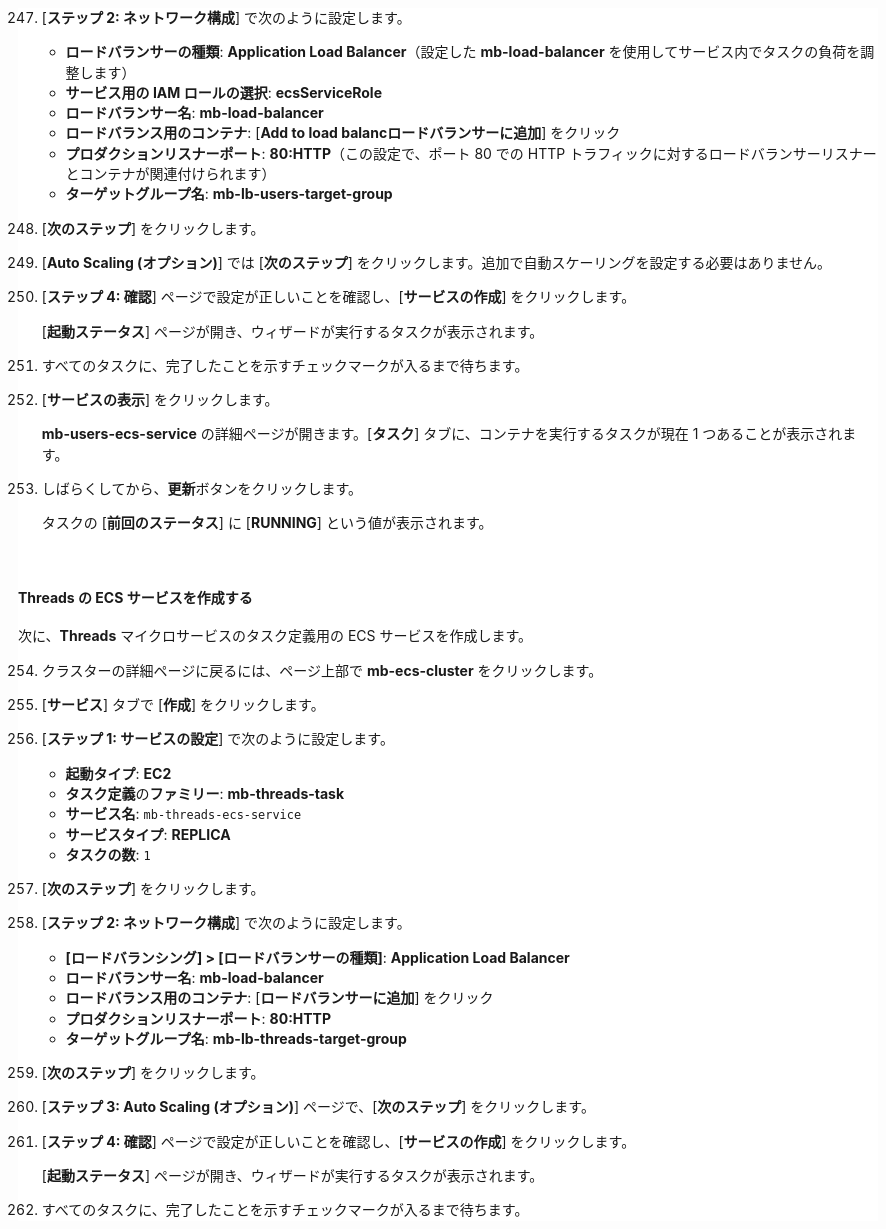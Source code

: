 247. \[**ステップ 2: ネットワーク構成**] で次のように設定します。
     - **ロードバランサーの種類**: **Application Load Balancer**（設定した **mb-load-balancer** を使用してサービス内でタスクの負荷を調整します）
     - **サービス用の IAM ロールの選択**: **ecsServiceRole**
     - **ロードバランサー名**: **mb-load-balancer**
     - **ロードバランス用のコンテナ**: [**Add to load balancロードバランサーに追加**] をクリック
     - **プロダクションリスナーポート**: **80:HTTP**（この設定で、ポート 80 での HTTP トラフィックに対するロードバランサーリスナーとコンテナが関連付けられます）
     - **ターゲットグループ名**: **mb-lb-users-target-group**

248. \[**次のステップ**] をクリックします。

249. \[**Auto Scaling (オプション)**] では [**次のステップ**] をクリックします。追加で自動スケーリングを設定する必要はありません。

250. \[**ステップ 4: 確認**] ページで設定が正しいことを確認し、[**サービスの作成**] をクリックします。

     [**起動ステータス**] ページが開き、ウィザードが実行するタスクが表示されます。

251. すべてのタスクに、完了したことを示すチェックマークが入るまで待ちます。

252. \[**サービスの表示**] をクリックします。

     **mb-users-ecs-service** の詳細ページが開きます。[**タスク**] タブに、コンテナを実行するタスクが現在 1 つあることが表示されます。

253. しばらくしてから、**更新**ボタンをクリックします。

     タスクの [**前回のステータス**] に [**RUNNING**] という値が表示されます。

<br/>

#### **Threads** の ECS サービスを作成する

次に、**Threads** マイクロサービスのタスク定義用の ECS サービスを作成します。

254. クラスターの詳細ページに戻るには、ページ上部で **mb-ecs-cluster** をクリックします。

255. \[**サービス**] タブで [**作成**] をクリックします。

256. \[**ステップ 1: サービスの設定**] で次のように設定します。
     - **起動タイプ**: **EC2**
     - **タスク定義**の**ファミリー**: **mb-threads-task**
     - **サービス名**: `mb-threads-ecs-service`
     - **サービスタイプ**: **REPLICA**
     - **タスクの数**: `1`

257. \[**次のステップ**] をクリックします。

258. \[**ステップ 2: ネットワーク構成**] で次のように設定します。
     - **[**ロードバランシング**] > [**ロードバランサーの種類**]**: **Application Load Balancer**
     - **ロードバランサー名**: **mb-load-balancer**
     - **ロードバランス用のコンテナ**: [**ロードバランサーに追加**] をクリック
     - **プロダクションリスナーポート**: **80:HTTP**
     - **ターゲットグループ名**: **mb-lb-threads-target-group**

259. \[**次のステップ**] をクリックします。

260. \[**ステップ 3: Auto Scaling (オプション)**] ページで、[**次のステップ**] をクリックします。

261. \[**ステップ 4: 確認**] ページで設定が正しいことを確認し、[**サービスの作成**] をクリックします。

     [**起動ステータス**] ページが開き、ウィザードが実行するタスクが表示されます。

262. すべてのタスクに、完了したことを示すチェックマークが入るまで待ちます。


[//]: # "SKU: ILT-TF-200-ACACAD-2    Source Course: ILT-TF-100-TUMCSR-1"
